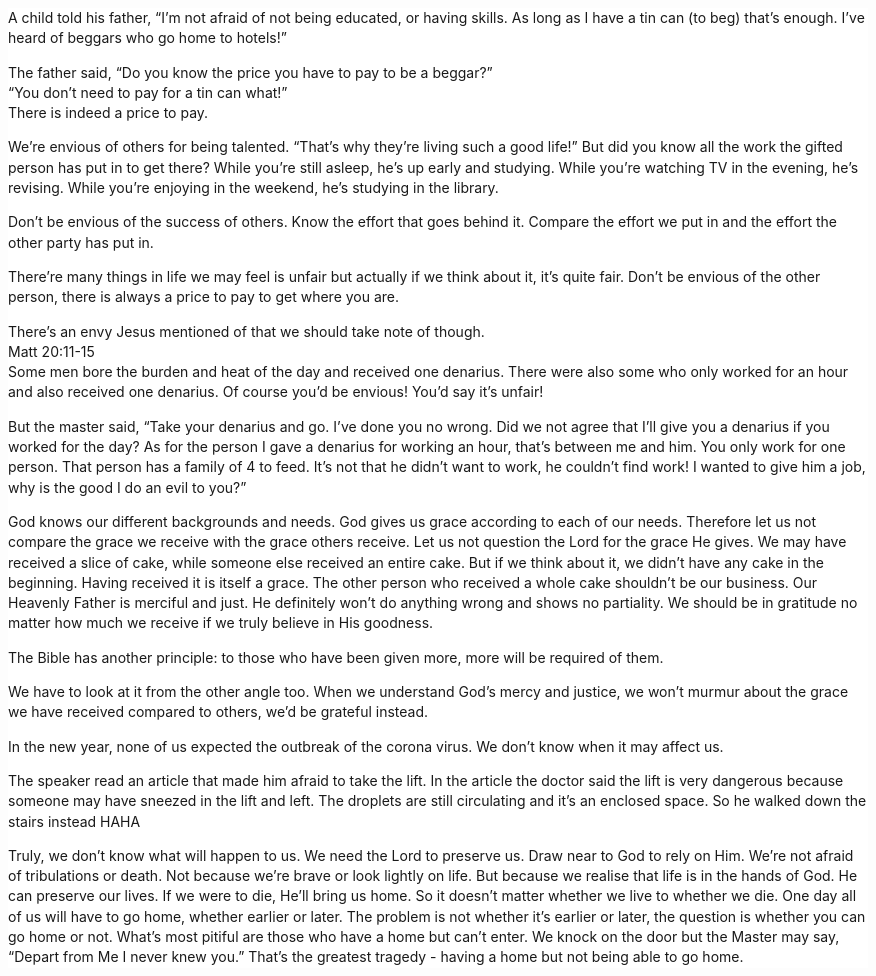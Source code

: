 A child told his father, “I’m not afraid of not being educated, or having skills. As long as I have a tin can (to beg) that’s enough. I’ve heard of beggars who go home to hotels!”

The father said, “Do you know the price you have to pay to be a beggar?”  
“You don’t need to pay for a tin can what!”  
There is indeed a price to pay.

We’re envious of others for being talented. “That’s why they’re living such a good life!” But did you know all the work the gifted person has put in to get there? While you’re still asleep, he’s up early and studying. While you’re watching TV in the evening, he’s revising. While you’re enjoying in the weekend, he’s studying in the library. 

Don’t be envious of the success of others. Know the effort that goes behind it. Compare the effort we put in and the effort the other party has put in. 

There’re many things in life we may feel is unfair but actually if we think about it, it’s quite fair. Don’t be envious of the other person, there is always a price to pay to get where you are. 

There’s an envy Jesus mentioned of that we should take note of though.  
Matt 20:11-15  
Some men bore the burden and heat of the day and received one denarius. There were also some who only worked for an hour and also received one denarius. Of course you’d be envious! You’d say it’s unfair!

But the master said, “Take your denarius and go. I’ve done you no wrong. Did we not agree that I’ll give you a denarius if you worked for the day? As for the person I gave a denarius for working an hour, that’s between me and him. You only work for one person. That person has a family of 4 to feed. It’s not that he didn’t want to work, he couldn’t find work! I wanted to give him a job, why is the good I do an evil to you?”

God knows our different backgrounds and needs. God gives us grace according to each of our needs. Therefore let us not compare the grace we receive with the grace others receive. Let us not question the Lord for the grace He gives. We may have received a slice of cake, while someone else received an entire cake. But if we think about it, we didn’t have any cake in the beginning. Having received it is itself a grace. The other person who received a whole cake shouldn’t be our business. Our Heavenly Father is merciful and just. He definitely won’t do anything wrong and shows no partiality. We should be in gratitude no matter how much we receive if we truly believe in His goodness.  

The Bible has another principle: to those who have been given more, more will be required of them. 

We have to look at it from the other angle too. When we understand God’s mercy and justice, we won’t murmur about the grace we have received compared to others, we’d be grateful instead. 

In the new year, none of us expected the outbreak of the corona virus. We don’t know when it may affect us. 

The speaker read an article that made him afraid to take the lift. In the article the doctor said the lift is very dangerous because someone may have sneezed in the lift and left. The droplets are still circulating and it’s an enclosed space. So he walked down the stairs instead HAHA

Truly, we don’t know what will happen to us. We need the Lord to preserve us. Draw near to God to rely on Him. We’re not afraid of tribulations or death. Not because we’re brave or look lightly on life. But because we realise that life is in the hands of God. He can preserve our lives. If we were to die, He’ll bring us home. So it doesn’t matter whether we live to whether we die. One day all of us will have to go home, whether earlier or later. The problem is not whether it’s earlier or later, the question is whether you can go home or not. What’s most pitiful are those who have a home but can’t enter. We knock on the door but the Master may say, “Depart from Me I never knew you.” That’s the greatest tragedy - having a home but not being able to go home.
